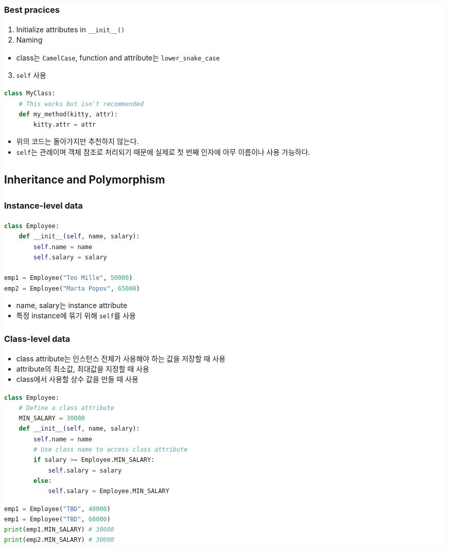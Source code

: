 ### Best pracices

1. Initialize attributes in `__init__()`
2. Naming
  - class는 `CamelCase`, function and attribute는 `lower_snake_case`
3. `self` 사용
  ```python
  class MyClass:
      # This works but isn't recommended
      def my_method(kitty, attr):
          kitty.attr = attr
  ```
  - 위의 코드는 돌아가지만 추천하지 않는다.
  - `self`는 관례이며 객체 참조로 처리되기 때문에 실제로 첫 번째 인자에 아무 이름이나 사용 가능하다.

## Inheritance and Polymorphism

### Instance-level data

```python
class Employee:
    def __init__(self, name, salary):
        self.name = name
        self.salary = salary

emp1 = Employee("Teo Mille", 50000)
emp2 = Employee("Marta Popov", 65000)
```
- name, salary는 instance attribute
- 특정 instance에 묶기 위해 `self`를 사용

### Class-level data 

- class attribute는 인스턴스 전체가 사용해야 하는 값을 저장할 때 사용
- attribute의 최소값, 최대값을 지정할 때 사용
- class에서 사용할 상수 값을 만들 때 사용

```python
class Employee:
    # Define a class attribute
    MIN_SALARY = 30000
    def __init__(self, name, salary):
        self.name = name
        # Use class name to access class attribute
        if salary >= Employee.MIN_SALARY:    
            self.salary = salary
        else:
            self.salary = Employee.MIN_SALARY
```
```python
emp1 = Employee("TBD", 40000)
emp1 = Employee("TBD", 60000)
print(emp1.MIN_SALARY) # 30000
print(emp2.MIN_SALARY) # 30000
```
